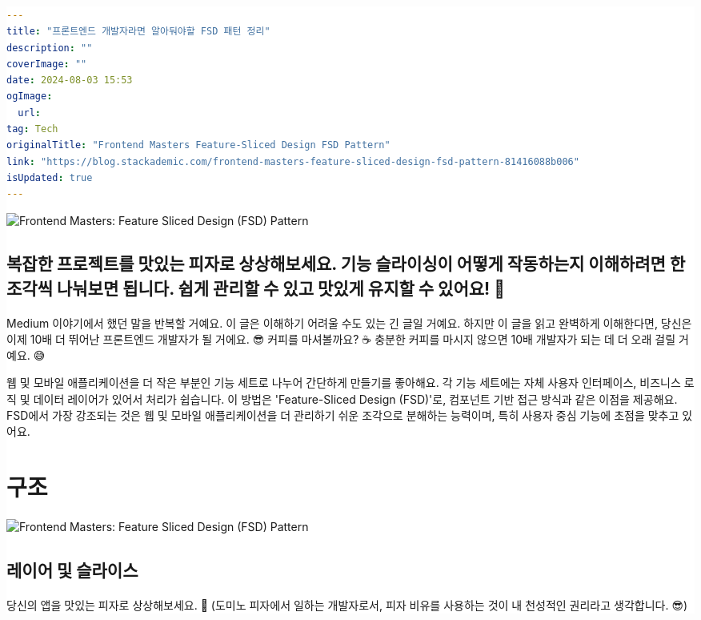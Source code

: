 ```yaml
---
title: "프론트엔드 개발자라면 알아둬야할 FSD 패턴 정리"
description: ""
coverImage: ""
date: 2024-08-03 15:53
ogImage:
  url:
tag: Tech
originalTitle: "Frontend Masters Feature-Sliced Design FSD Pattern"
link: "https://blog.stackademic.com/frontend-masters-feature-sliced-design-fsd-pattern-81416088b006"
isUpdated: true
---
```


![Frontend Masters: Feature Sliced Design (FSD) Pattern](</assets/img/Frontend-Masters:-Feature-Sliced-Design-(FSD)-Pattern_0.png>)

## 복잡한 프로젝트를 맛있는 피자로 상상해보세요. 기능 슬라이싱이 어떻게 작동하는지 이해하려면 한 조각씩 나눠보면 됩니다. 쉽게 관리할 수 있고 맛있게 유지할 수 있어요! 🍕

Medium 이야기에서 했던 말을 반복할 거예요. 이 글은 이해하기 어려울 수도 있는 긴 글일 거예요. 하지만 이 글을 읽고 완벽하게 이해한다면, 당신은 이제 10배 더 뛰어난 프론트엔드 개발자가 될 거에요. 😎 커피를 마셔볼까요? ☕️ 충분한 커피를 마시지 않으면 10배 개발자가 되는 데 더 오래 걸릴 거예요. 😅

웹 및 모바일 애플리케이션을 더 작은 부분인 기능 세트로 나누어 간단하게 만들기를 좋아해요. 각 기능 세트에는 자체 사용자 인터페이스, 비즈니스 로직 및 데이터 레이어가 있어서 처리가 쉽습니다. 이 방법은 'Feature-Sliced Design (FSD)'로, 컴포넌트 기반 접근 방식과 같은 이점을 제공해요. FSD에서 가장 강조되는 것은 웹 및 모바일 애플리케이션을 더 관리하기 쉬운 조각으로 분해하는 능력이며, 특히 사용자 중심 기능에 초점을 맞추고 있어요.



<ins class="adsbygoogle"
     style="display:block"
     data-ad-client="ca-pub-4877378276818686"
     data-ad-slot="1898504329"
     data-ad-format="auto"
     data-full-width-responsive="true"></ins>

<script>
     (adsbygoogle = window.adsbygoogle || []).push({});
</script>

# 구조

![Frontend Masters: Feature Sliced Design (FSD) Pattern](</assets/img/Frontend-Masters:-Feature-Sliced-Design-(FSD)-Pattern_1.png>)

## 레이어 및 슬라이스

당신의 앱을 맛있는 피자로 상상해보세요. 🍕 (도미노 피자에서 일하는 개발자로서, 피자 비유를 사용하는 것이 내 천성적인 권리라고 생각합니다. 😎)



<ins class="adsbygoogle"
     style="display:block"
     data-ad-client="ca-pub-4877378276818686"
     data-ad-slot="1898504329"
     data-ad-format="auto"
     data-full-width-responsive="true"></ins>
